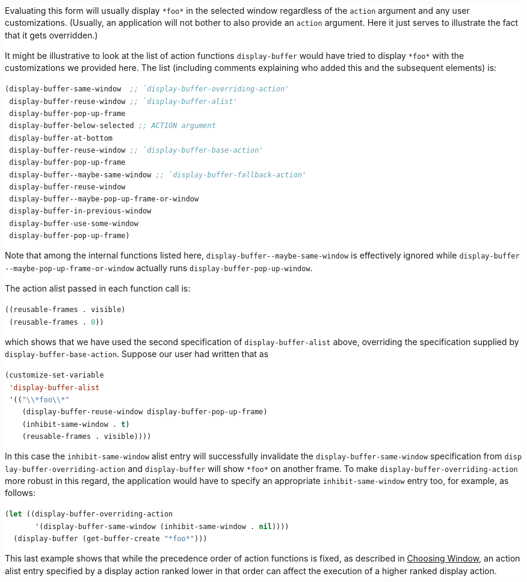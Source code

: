Evaluating this form will usually display `*foo*` in the selected window regardless of the `action` argument and any user customizations. (Usually, an application will not bother to also provide an `action` argument. Here it just serves to illustrate the fact that it gets overridden.)

It might be illustrative to look at the list of action functions `display-buffer` would have tried to display `*foo*` with the customizations we provided here. The list (including comments explaining who added this and the subsequent elements) is:

```lisp
(display-buffer-same-window  ;; `display-buffer-overriding-action'
 display-buffer-reuse-window ;; `display-buffer-alist'
 display-buffer-pop-up-frame
 display-buffer-below-selected ;; ACTION argument
 display-buffer-at-bottom
 display-buffer-reuse-window ;; `display-buffer-base-action'
 display-buffer-pop-up-frame
 display-buffer--maybe-same-window ;; `display-buffer-fallback-action'
 display-buffer-reuse-window
 display-buffer--maybe-pop-up-frame-or-window
 display-buffer-in-previous-window
 display-buffer-use-some-window
 display-buffer-pop-up-frame)
```

Note that among the internal functions listed here, `display-buffer--maybe-same-window` is effectively ignored while `display-buffer--maybe-pop-up-frame-or-window` actually runs `display-buffer-pop-up-window`.

The action alist passed in each function call is:

```lisp
((reusable-frames . visible)
 (reusable-frames . 0))
```

which shows that we have used the second specification of `display-buffer-alist` above, overriding the specification supplied by `display-buffer-base-action`. Suppose our user had written that as

```lisp
(customize-set-variable
 'display-buffer-alist
 '(("\\*foo\\*"
    (display-buffer-reuse-window display-buffer-pop-up-frame)
    (inhibit-same-window . t)
    (reusable-frames . visible))))
```

In this case the `inhibit-same-window` alist entry will successfully invalidate the `display-buffer-same-window` specification from `display-buffer-overriding-action` and `display-buffer` will show `*foo*` on another frame. To make `display-buffer-overriding-action` more robust in this regard, the application would have to specify an appropriate `inhibit-same-window` entry too, for example, as follows:

```lisp
(let ((display-buffer-overriding-action
       '(display-buffer-same-window (inhibit-same-window . nil))))
  (display-buffer (get-buffer-create "*foo*")))
```

This last example shows that while the precedence order of action functions is fixed, as described in [Choosing Window](Choosing-Window.html), an action alist entry specified by a display action ranked lower in that order can affect the execution of a higher ranked display action.
